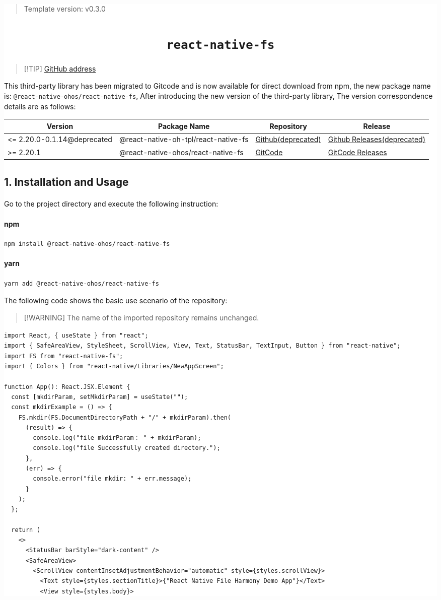 > Template version: v0.3.0

<p align="center">
  <h1 align="center"> <code>react-native-fs</code> </h1>
</p>

> [!TIP] [GitHub address](https://github.com/react-native-oh-library/react-native-fs)

This third-party library has been migrated to Gitcode and is now available for direct download from npm, the new package name is: `@react-native-ohos/react-native-fs`, After introducing the new version of the third-party library, The version correspondence details are as follows:

| Version                     | Package Name                         | Repository                                                                       | Release                                                                                            |
| --------------------------- | ------------------------------------ | -------------------------------------------------------------------------------- | -------------------------------------------------------------------------------------------------- |
| <= 2.20.0-0.1.14@deprecated | @react-native-oh-tpl/react-native-fs | [Github(deprecated)](https://github.com/react-native-oh-library/react-native-fs) | [Github Releases(deprecated)](https://github.com/react-native-oh-library/react-native-fs/releases) |
| >= 2.20.1                   | @react-native-ohos/react-native-fs   | [GitCode](https://gitcode.com/openharmony-sig/rntpc_react-native-fs)                 | [GitCode Releases](https://gitcode.com/openharmony-sig/rntpc_react-native-fs/releases)                 |

## 1. Installation and Usage

Go to the project directory and execute the following instruction:



#### npm

```bash
npm install @react-native-ohos/react-native-fs
```

#### yarn

```bash
yarn add @react-native-ohos/react-native-fs
```



The following code shows the basic use scenario of the repository:

> [!WARNING] The name of the imported repository remains unchanged.

```tsx
import React, { useState } from "react";
import { SafeAreaView, StyleSheet, ScrollView, View, Text, StatusBar, TextInput, Button } from "react-native";
import FS from "react-native-fs";
import { Colors } from "react-native/Libraries/NewAppScreen";

function App(): React.JSX.Element {
  const [mkdirParam, setMkdirParam] = useState("");
  const mkdirExample = () => {
    FS.mkdir(FS.DocumentDirectoryPath + "/" + mkdirParam).then(
      (result) => {
        console.log("file mkdirParam： " + mkdirParam);
        console.log("file Successfully created directory.");
      },
      (err) => {
        console.error("file mkdir: " + err.message);
      }
    );
  };

  return (
    <>
      <StatusBar barStyle="dark-content" />
      <SafeAreaView>
        <ScrollView contentInsetAdjustmentBehavior="automatic" style={styles.scrollView}>
          <Text style={styles.sectionTitle}>{"React Native File Harmony Demo App"}</Text>
          <View style={styles.body}>
```